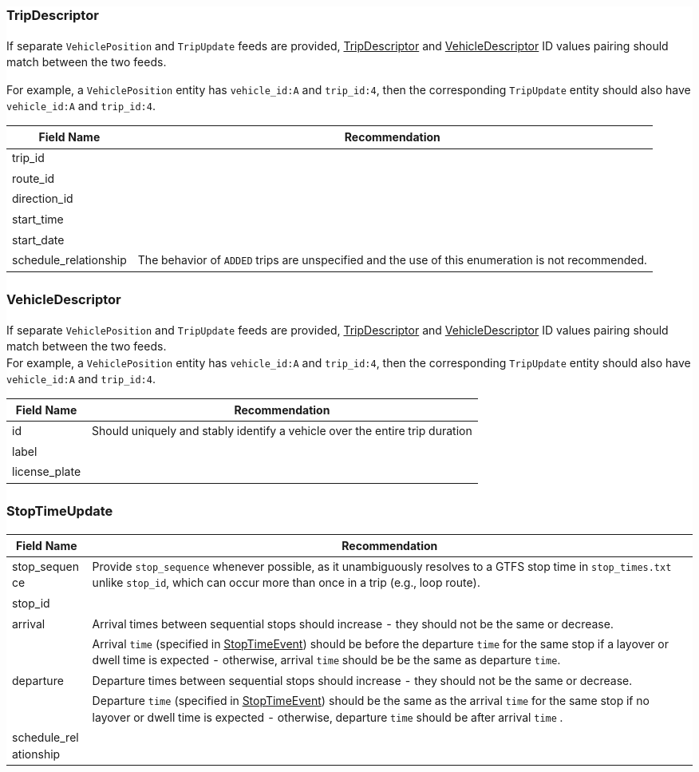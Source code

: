 ### TripDescriptor

If separate `VehiclePosition` and `TripUpdate` feeds are provided, [TripDescriptor](#TripDescriptor) and [VehicleDescriptor](#VehicleDescriptor) ID values pairing should match between the two feeds.

For example, a `VehiclePosition` entity has `vehicle_id:A` and `trip_id:4`, then the corresponding `TripUpdate` entity should also have `vehicle_id:A` and `trip_id:4`.

| Field Name | Recommendation |
| --- | --- |
| trip_id | |
| route_id | |
| direction_id | |
| start_time | |
| start_date | |
| schedule_relationship | The behavior of `ADDED` trips are unspecified and the use of this enumeration is not recommended. |


### VehicleDescriptor

If separate `VehiclePosition` and `TripUpdate` feeds are provided, [TripDescriptor](#TripDescriptor) and [VehicleDescriptor](#VehicleDescriptor) ID values pairing should match between the two feeds.<br/>For example, a `VehiclePosition` entity has `vehicle_id:A` and `trip_id:4`, then the corresponding `TripUpdate` entity should also have `vehicle_id:A` and `trip_id:4`.

| Field Name | Recommendation |
| --- | --- |
| id | Should uniquely and stably identify a vehicle over the entire trip duration |
| label | |
| license_plate |  |

### StopTimeUpdate

| Field Name | Recommendation |
| --- | --- |
| stop_sequence | Provide `stop_sequence` whenever possible, as it unambiguously resolves to a GTFS stop time in `stop_times.txt` unlike `stop_id`, which can occur more than once in a trip (e.g., loop route). |
| stop_id | |
| arrival | Arrival times between sequential stops should increase - they should not be the same or decrease. | 
|         | Arrival `time` (specified in [StopTimeEvent](#StopTimeEvent)) should be before the departure `time` for the same stop if a layover or dwell time is expected - otherwise, arrival `time` should be be the same as departure `time`. |
| departure | Departure times between sequential stops should increase - they should not be the same or decrease. |
|           | Departure `time` (specified in [StopTimeEvent](#StopTimeEvent)) should be the same as the arrival `time` for the same stop if no layover or dwell time is expected - otherwise, departure `time` should be after arrival `time` . |
| schedule_relationship | |
